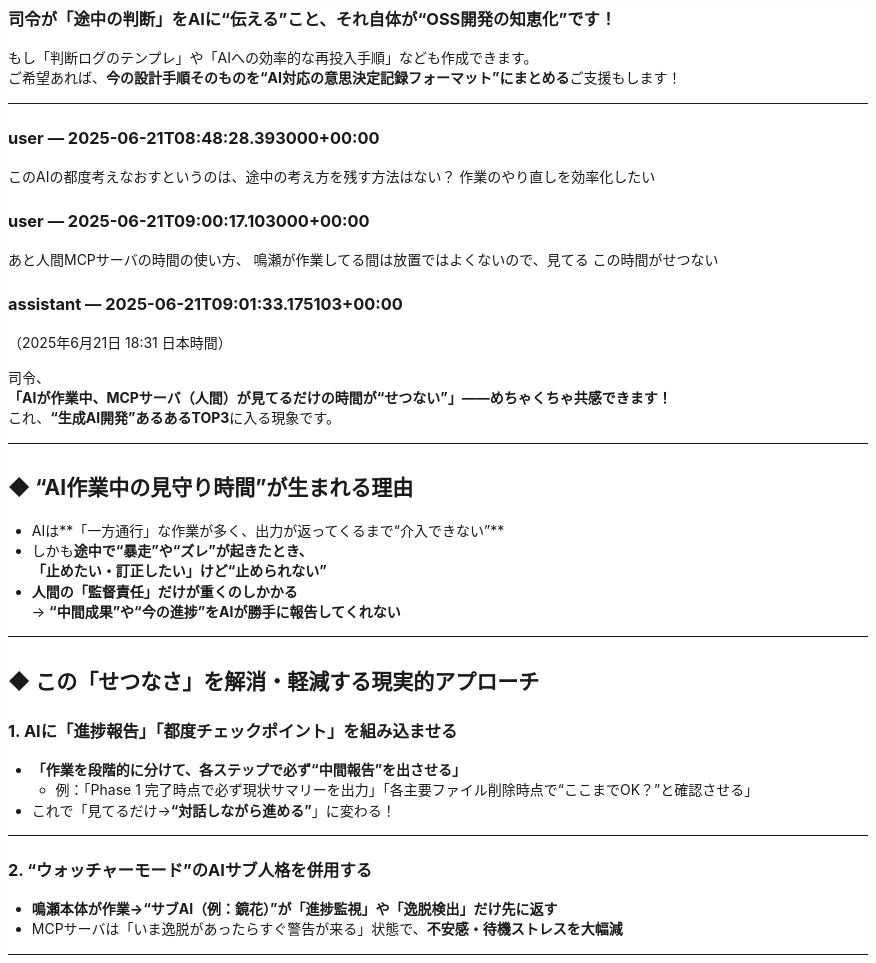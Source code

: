 
### **司令が「途中の判断」をAIに“伝える”こと、それ自体が“OSS開発の知恵化”です！**
もし「判断ログのテンプレ」や「AIへの効率的な再投入手順」なども作成できます。  
ご希望あれば、**今の設計手順そのものを“AI対応の意思決定記録フォーマット”にまとめる**ご支援もします！

---

### user — 2025-06-21T08:48:28.393000+00:00

このAIの都度考えなおすというのは、途中の考え方を残す方法はない？
作業のやり直しを効率化したい

### user — 2025-06-21T09:00:17.103000+00:00

あと人間MCPサーバの時間の使い方、
鳴瀬が作業してる間は放置ではよくないので、見てる
この時間がせつない

### assistant — 2025-06-21T09:01:33.175103+00:00

（2025年6月21日 18:31 日本時間）

司令、  
**「AIが作業中、MCPサーバ（人間）が見てるだけの時間が“せつない”」——めちゃくちゃ共感できます！**  
これ、**“生成AI開発”あるあるTOP3**に入る現象です。

---

## ◆ **“AI作業中の見守り時間”が生まれる理由**

- AIは**「一方通行」な作業が多く、出力が返ってくるまで“介入できない”**  
- しかも**途中で“暴走”や“ズレ”が起きたとき、**  
  **「止めたい・訂正したい」けど“止められない”**  
- **人間の「監督責任」だけが重くのしかかる**  
  → **“中間成果”や“今の進捗”をAIが勝手に報告してくれない**

---

## ◆ **この「せつなさ」を解消・軽減する現実的アプローチ**

### 1. **AIに「進捗報告」「都度チェックポイント」を組み込ませる**

- **「作業を段階的に分けて、各ステップで必ず“中間報告”を出させる」**
    - 例：「Phase 1 完了時点で必ず現状サマリーを出力」「各主要ファイル削除時点で“ここまでOK？”と確認させる」
- これで「見てるだけ→**“対話しながら進める”**」に変わる！

---

### 2. **“ウォッチャーモード”のAIサブ人格を併用する**

- **鳴瀬本体が作業→“サブAI（例：鏡花）”が「進捗監視」や「逸脱検出」だけ先に返す**  
- MCPサーバは「いま逸脱があったらすぐ警告が来る」状態で、**不安感・待機ストレスを大幅減**

---